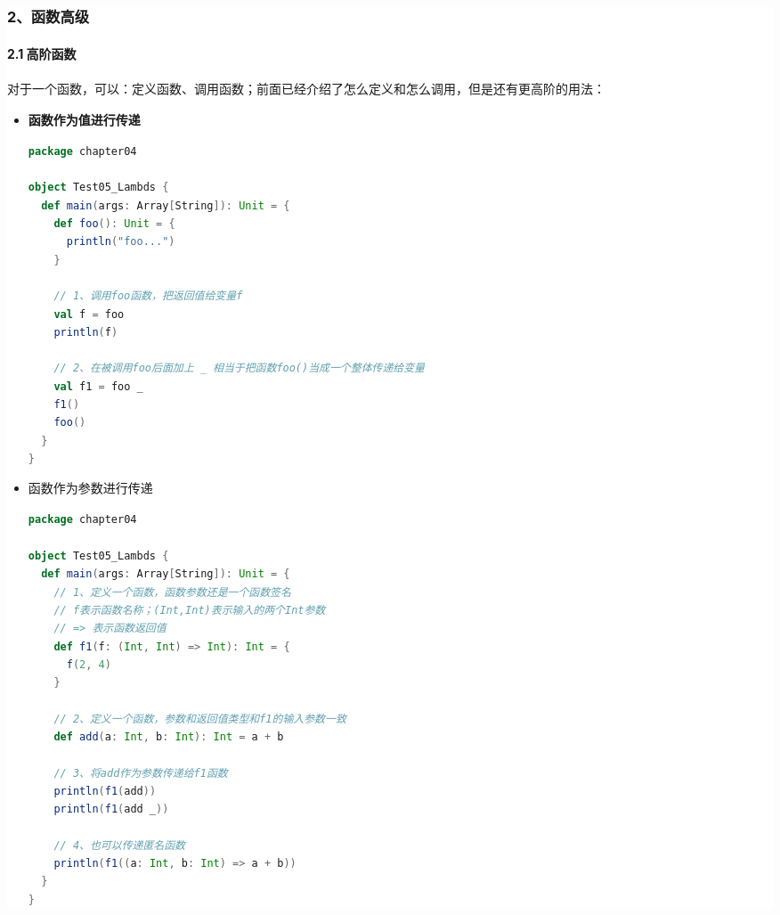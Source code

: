 

### 2、函数高级

#### 2.1 高阶函数

对于一个函数，可以：定义函数、调用函数；前面已经介绍了怎么定义和怎么调用，但是还有更高阶的用法：

- **函数作为值进行传递**

  ```scala
  package chapter04
  
  object Test05_Lambds {
    def main(args: Array[String]): Unit = {
      def foo(): Unit = {
        println("foo...")
      }
  
      // 1、调用foo函数，把返回值给变量f
      val f = foo
      println(f)
  
      // 2、在被调用foo后面加上 _ 相当于把函数foo()当成一个整体传递给变量
      val f1 = foo _
      f1()
      foo()
    }
  }
  ```

- 函数作为参数进行传递

  ```scala
  package chapter04
  
  object Test05_Lambds {
    def main(args: Array[String]): Unit = {
      // 1、定义一个函数，函数参数还是一个函数签名
      // f表示函数名称；(Int,Int)表示输入的两个Int参数
      // => 表示函数返回值
      def f1(f: (Int, Int) => Int): Int = {
        f(2, 4)
      }
  
      // 2、定义一个函数，参数和返回值类型和f1的输入参数一致
      def add(a: Int, b: Int): Int = a + b
  
      // 3、将add作为参数传递给f1函数
      println(f1(add))
      println(f1(add _))
  
      // 4、也可以传递匿名函数
      println(f1((a: Int, b: Int) => a + b))
    }
  }
  ```
